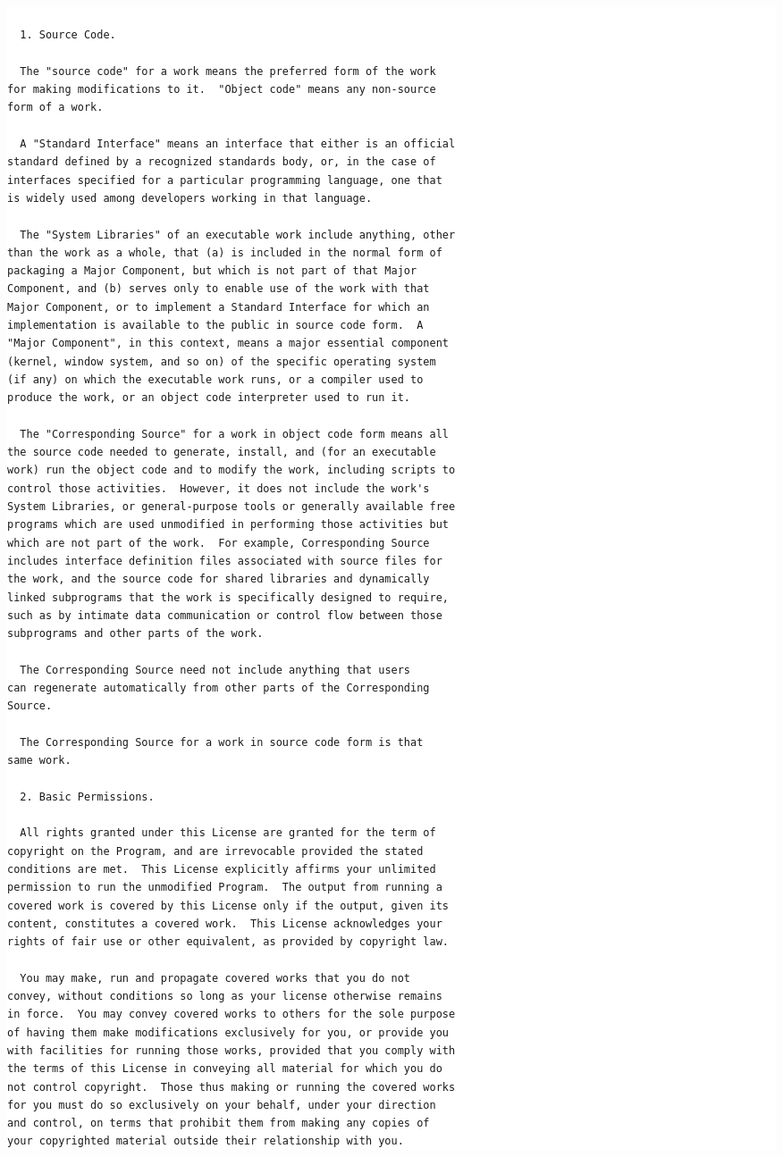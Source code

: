 ```

  1. Source Code.

  The "source code" for a work means the preferred form of the work
for making modifications to it.  "Object code" means any non-source
form of a work.

  A "Standard Interface" means an interface that either is an official
standard defined by a recognized standards body, or, in the case of
interfaces specified for a particular programming language, one that
is widely used among developers working in that language.

  The "System Libraries" of an executable work include anything, other
than the work as a whole, that (a) is included in the normal form of
packaging a Major Component, but which is not part of that Major
Component, and (b) serves only to enable use of the work with that
Major Component, or to implement a Standard Interface for which an
implementation is available to the public in source code form.  A
"Major Component", in this context, means a major essential component
(kernel, window system, and so on) of the specific operating system
(if any) on which the executable work runs, or a compiler used to
produce the work, or an object code interpreter used to run it.

  The "Corresponding Source" for a work in object code form means all
the source code needed to generate, install, and (for an executable
work) run the object code and to modify the work, including scripts to
control those activities.  However, it does not include the work's
System Libraries, or general-purpose tools or generally available free
programs which are used unmodified in performing those activities but
which are not part of the work.  For example, Corresponding Source
includes interface definition files associated with source files for
the work, and the source code for shared libraries and dynamically
linked subprograms that the work is specifically designed to require,
such as by intimate data communication or control flow between those
subprograms and other parts of the work.

  The Corresponding Source need not include anything that users
can regenerate automatically from other parts of the Corresponding
Source.

  The Corresponding Source for a work in source code form is that
same work.

  2. Basic Permissions.

  All rights granted under this License are granted for the term of
copyright on the Program, and are irrevocable provided the stated
conditions are met.  This License explicitly affirms your unlimited
permission to run the unmodified Program.  The output from running a
covered work is covered by this License only if the output, given its
content, constitutes a covered work.  This License acknowledges your
rights of fair use or other equivalent, as provided by copyright law.

  You may make, run and propagate covered works that you do not
convey, without conditions so long as your license otherwise remains
in force.  You may convey covered works to others for the sole purpose
of having them make modifications exclusively for you, or provide you
with facilities for running those works, provided that you comply with
the terms of this License in conveying all material for which you do
not control copyright.  Those thus making or running the covered works
for you must do so exclusively on your behalf, under your direction
and control, on terms that prohibit them from making any copies of
your copyrighted material outside their relationship with you.
```